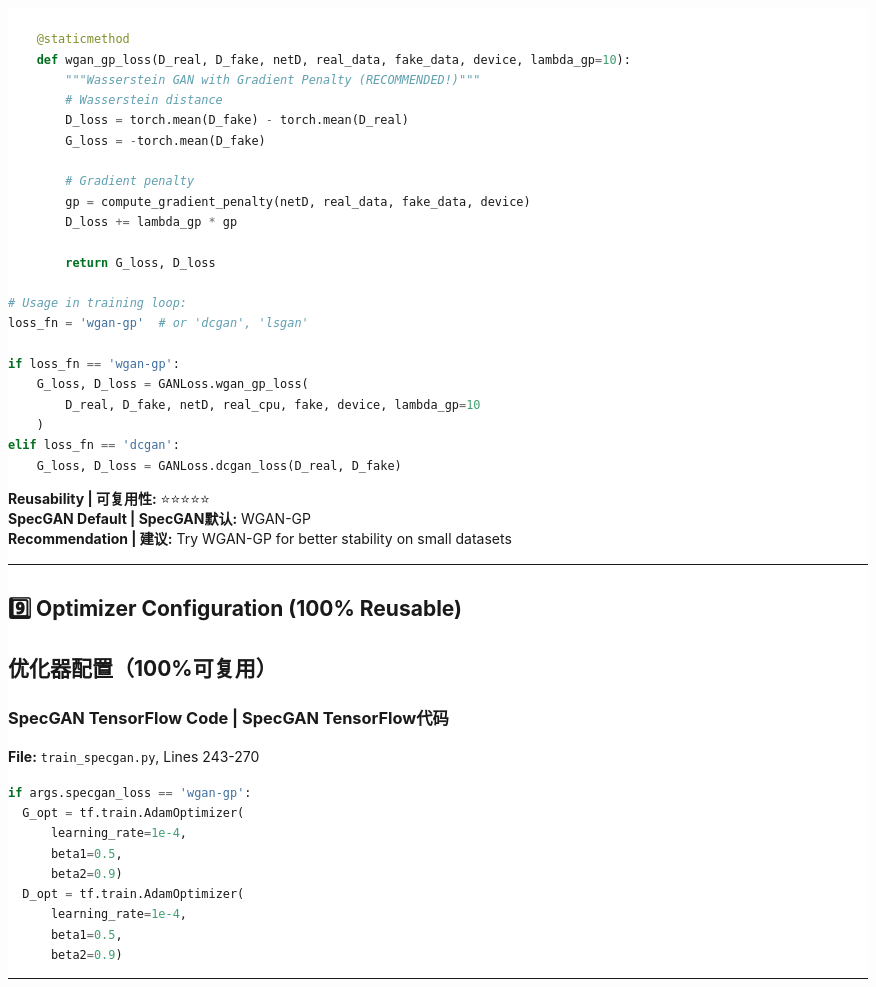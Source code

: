 ```python
    
    @staticmethod
    def wgan_gp_loss(D_real, D_fake, netD, real_data, fake_data, device, lambda_gp=10):
        """Wasserstein GAN with Gradient Penalty (RECOMMENDED!)"""
        # Wasserstein distance
        D_loss = torch.mean(D_fake) - torch.mean(D_real)
        G_loss = -torch.mean(D_fake)
        
        # Gradient penalty
        gp = compute_gradient_penalty(netD, real_data, fake_data, device)
        D_loss += lambda_gp * gp
        
        return G_loss, D_loss

# Usage in training loop:
loss_fn = 'wgan-gp'  # or 'dcgan', 'lsgan'

if loss_fn == 'wgan-gp':
    G_loss, D_loss = GANLoss.wgan_gp_loss(
        D_real, D_fake, netD, real_cpu, fake, device, lambda_gp=10
    )
elif loss_fn == 'dcgan':
    G_loss, D_loss = GANLoss.dcgan_loss(D_real, D_fake)
```

**Reusability | 可复用性:** ⭐⭐⭐⭐⭐  
**SpecGAN Default | SpecGAN默认:** WGAN-GP  
**Recommendation | 建议:** Try WGAN-GP for better stability on small datasets

---

## 9️⃣ Optimizer Configuration (100% Reusable)
## 优化器配置（100%可复用）

### **SpecGAN TensorFlow Code | SpecGAN TensorFlow代码**

**File:** `train_specgan.py`, Lines 243-270

```python
if args.specgan_loss == 'wgan-gp':
  G_opt = tf.train.AdamOptimizer(
      learning_rate=1e-4,
      beta1=0.5,
      beta2=0.9)
  D_opt = tf.train.AdamOptimizer(
      learning_rate=1e-4,
      beta1=0.5,
      beta2=0.9)
```

---
